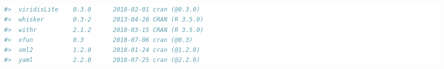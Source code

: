 ```r
#>  viridisLite    0.3.0      2018-02-01 cran (@0.3.0)                     
#>  whisker        0.3-2      2013-04-28 CRAN (R 3.5.0)                    
#>  withr          2.1.2      2018-03-15 CRAN (R 3.5.0)                    
#>  xfun           0.3        2018-07-06 cran (@0.3)                       
#>  xml2           1.2.0      2018-01-24 cran (@1.2.0)                     
#>  yaml           2.2.0      2018-07-25 cran (@2.2.0)
```
